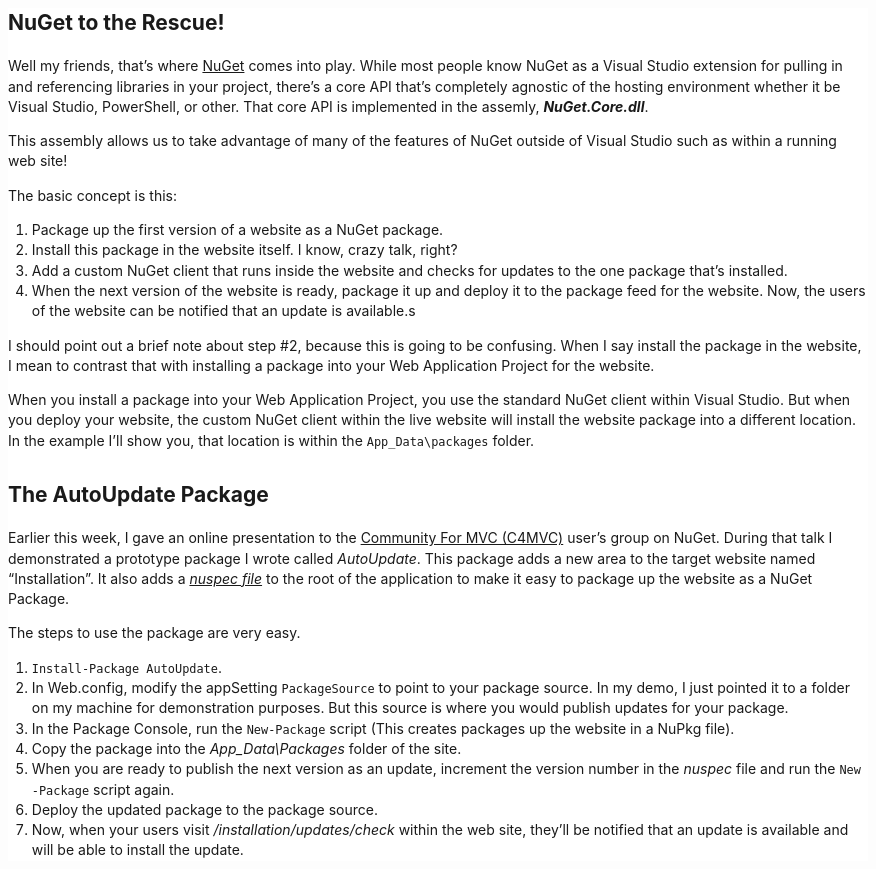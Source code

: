 NuGet to the Rescue!
--------------------

Well my friends, that’s where
[NuGet](http://nuget.codeplex.com/ "NuGet CodePlex project") comes into
play. While most people know NuGet as a Visual Studio extension for
pulling in and referencing libraries in your project, there’s a core API
that’s completely agnostic of the hosting environment whether it be
Visual Studio, PowerShell, or other. That core API is implemented in the
assemly, ***NuGet.Core.dll***.

This assembly allows us to take advantage of many of the features of
NuGet outside of Visual Studio such as within a running web site!

The basic concept is this:

1.  Package up the first version of a website as a NuGet package.
2.  Install this package in the website itself. I know, crazy talk,
    right?
3.  Add a custom NuGet client that runs inside the website and checks
    for updates to the one package that’s installed.
4.  When the next version of the website is ready, package it up and
    deploy it to the package feed for the website. Now, the users of the
    website can be notified that an update is available.s

I should point out a brief note about step \#2, because this is going to
be confusing. When I say install the package in the website, I mean to
contrast that with installing a package into your Web Application
Project for the website.

When you install a package into your Web Application Project, you use
the standard NuGet client within Visual Studio. But when you deploy your
website, the custom NuGet client within the live website will install
the website package into a different location. In the example I’ll show
you, that location is within the `App_Data\packages` folder.

The AutoUpdate Package
----------------------

Earlier this week, I gave an online presentation to the [Community For
MVC (C4MVC)](http://www.c4mvc.net/ "C4MVC Website") user’s group on
NuGet. During that talk I demonstrated a prototype package I wrote
called *AutoUpdate*. This package adds a new area to the target website
named “Installation”. It also adds a *[nuspec
file](http://nuget.codeplex.com/documentation?title=Nuspec%20Format "NuSpec Format Docs")*
to the root of the application to make it easy to package up the website
as a NuGet Package.

The steps to use the package are very easy.

1.  `Install-Package AutoUpdate`.
2.  In Web.config, modify the appSetting `PackageSource` to point to
    your package source. In my demo, I just pointed it to a folder on my
    machine for demonstration purposes. But this source is where you
    would publish updates for your package.
3.  In the Package Console, run the `New-Package` script (This creates
    packages up the website in a NuPkg file).
4.  Copy the package into the *App\_Data\\Packages* folder of the site.
5.  When you are ready to publish the next version as an update,
    increment the version number in the *nuspec* file and run the
    `New-Package` script again.
6.  Deploy the updated package to the package source.
7.  Now, when your users visit */installation/updates/check* within the
    web site, they’ll be notified that an update is available and will
    be able to install the update.
